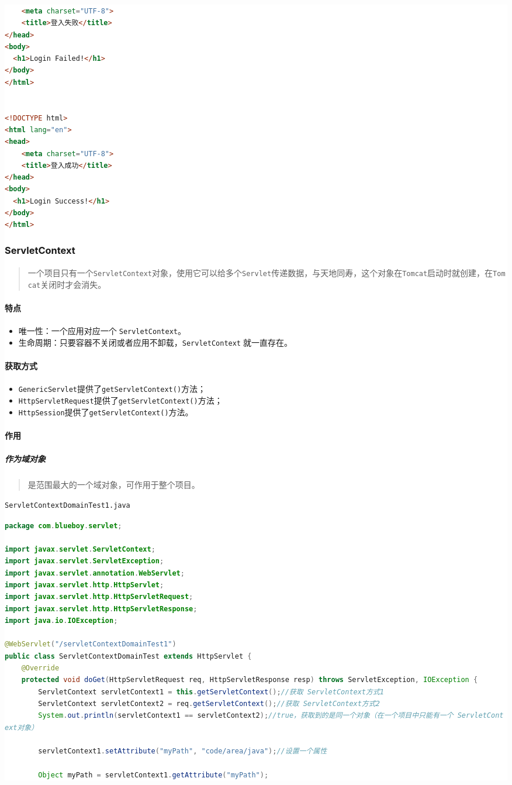 ```html
    <meta charset="UTF-8">  
    <title>登入失败</title>  
</head>  
<body>  
  <h1>Login Failed!</h1>  
</body>  
</html>


<!DOCTYPE html>  
<html lang="en">  
<head>  
    <meta charset="UTF-8">  
    <title>登入成功</title>  
</head>  
<body>  
  <h1>Login Success!</h1>  
</body>  
</html>

```

### ServletContext
> 一个项目只有一个`ServletContext`对象，使用它可以给多个`Servlet`传递数据，与天地同寿，这个对象在`Tomcat`启动时就创建，在`Tomcat`关闭时才会消失。

#### 特点 
- 唯一性：一个应用对应一个 `ServletContext`。
- 生命周期：只要容器不关闭或者应用不卸载，`ServletContext` 就一直存在。

#### 获取方式
- `GenericServlet`提供了`getServletContext()`方法；
- `HttpServletRequest`提供了`getServletContext()`方法；
- `HttpSession`提供了`getServletContext()`方法。

#### 作用
##### 作为域对象
>是范围最大的一个域对象，可作用于整个项目。

`ServletContextDomainTest1.java`
```java
package com.blueboy.servlet;  
  
import javax.servlet.ServletContext;  
import javax.servlet.ServletException;  
import javax.servlet.annotation.WebServlet;  
import javax.servlet.http.HttpServlet;  
import javax.servlet.http.HttpServletRequest;  
import javax.servlet.http.HttpServletResponse;  
import java.io.IOException;  
  
@WebServlet("/servletContextDomainTest1")  
public class ServletContextDomainTest extends HttpServlet {  
    @Override  
    protected void doGet(HttpServletRequest req, HttpServletResponse resp) throws ServletException, IOException {  
        ServletContext servletContext1 = this.getServletContext();//获取 ServletContext方式1  
        ServletContext servletContext2 = req.getServletContext();//获取 ServletContext方式2  
        System.out.println(servletContext1 == servletContext2);//true，获取到的是同一个对象（在一个项目中只能有一个 ServletContext对象）  
  
        servletContext1.setAttribute("myPath", "code/area/java");//设置一个属性  
  
        Object myPath = servletContext1.getAttribute("myPath");  
```